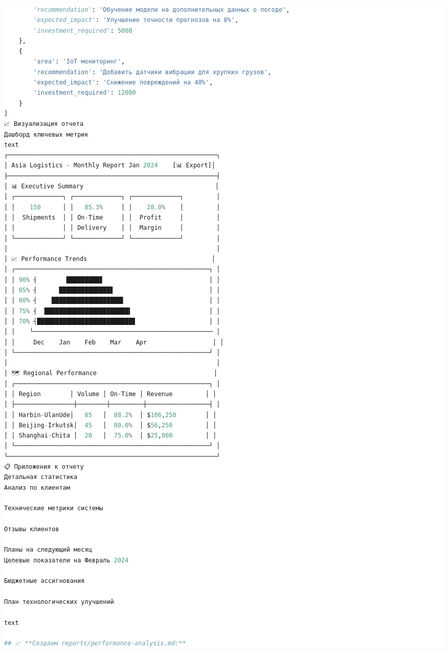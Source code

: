 ```python
        'recommendation': 'Обучение модели на дополнительных данных о погоде',
        'expected_impact': 'Улучшение точности прогнозов на 8%',
        'investment_required': 5000
    },
    {
        'area': 'IoT мониторинг',
        'recommendation': 'Добавить датчики вибрации для хрупких грузов',
        'expected_impact': 'Снижение повреждений на 40%',
        'investment_required': 12000
    }
]
📈 Визуализация отчета
Дашборд ключевых метрик
text
┌─────────────────────────────────────────────────────────┐
│ Asia Logistics - Monthly Report Jan 2024    [📊 Export]│
├─────────────────────────────────────────────────────────┤
│ 📊 Executive Summary                                    │
│ ┌─────────────┐ ┌─────────────┐ ┌─────────────┐         │
│ │    150      │ │   85.3%     │ │    28.0%    │         │
│ │  Shipments  │ │ On-Time     │ │  Profit     │         │
│ │             │ │ Delivery    │ │  Margin     │         │
│ └─────────────┘ └─────────────┘ └─────────────┘         │
│                                                         │
│ 📈 Performance Trends                                  │
│ ┌─────────────────────────────────────────────────────┐ │
│ │ 90% ┤        █████████▊                             │ │
│ │ 85% ┤      ██████████████▋                          │ │
│ │ 80% ┤    ███████████████████▌                       │ │
│ │ 75% ┤  ███████████████████████▍                     │ │
│ │ 70% ┤██████████████████████████▊                    │ │
│ │    └───────────────────────────────────────────────── │
│ │     Dec    Jan    Feb    Mar    Apr                  │ │
│ └─────────────────────────────────────────────────────┘ │
│                                                         │
│ 🗺️ Regional Performance                                │
│ ┌─────────────────────────────────────────────────────┐ │
│ │ Region        │ Volume │ On-Time │ Revenue         │ │
│ ├────────────────┼────────┼─────────┼─────────────────┤ │
│ │ Harbin-UlanUde│   85   │  88.2%  │ $106,250        │ │
│ │ Beijing-Irkutsk│  45   │  80.0%  │ $56,250         │ │
│ │ Shanghai-Chita │  20   │  75.0%  │ $25,000         │ │
│ └─────────────────────────────────────────────────────┘ │
└─────────────────────────────────────────────────────────┘
📋 Приложения к отчету
Детальная статистика
Анализ по клиентам

Технические метрики системы

Отзывы клиентов

Планы на следующий месяц
Целевые показатели на Февраль 2024

Бюджетные ассигнования

План технологических улучшений

text

## 📈 **Создаем reports/performance-analysis.md:**

```